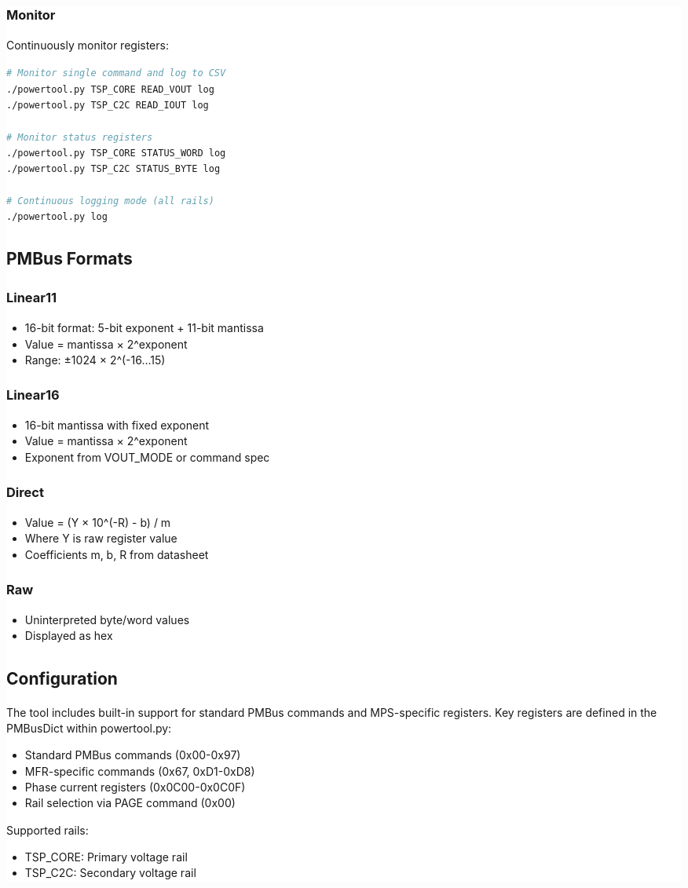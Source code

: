 ### Monitor
Continuously monitor registers:
```bash
# Monitor single command and log to CSV
./powertool.py TSP_CORE READ_VOUT log
./powertool.py TSP_C2C READ_IOUT log

# Monitor status registers
./powertool.py TSP_CORE STATUS_WORD log
./powertool.py TSP_C2C STATUS_BYTE log

# Continuous logging mode (all rails)
./powertool.py log
```

## PMBus Formats

### Linear11
- 16-bit format: 5-bit exponent + 11-bit mantissa
- Value = mantissa × 2^exponent
- Range: ±1024 × 2^(-16...15)

### Linear16
- 16-bit mantissa with fixed exponent
- Value = mantissa × 2^exponent
- Exponent from VOUT_MODE or command spec

### Direct
- Value = (Y × 10^(-R) - b) / m
- Where Y is raw register value
- Coefficients m, b, R from datasheet

### Raw
- Uninterpreted byte/word values
- Displayed as hex

## Configuration

The tool includes built-in support for standard PMBus commands and MPS-specific registers. Key registers are defined in the PMBusDict within powertool.py:

- Standard PMBus commands (0x00-0x97)
- MFR-specific commands (0x67, 0xD1-0xD8)
- Phase current registers (0x0C00-0x0C0F)
- Rail selection via PAGE command (0x00)

Supported rails:
- TSP_CORE: Primary voltage rail
- TSP_C2C: Secondary voltage rail
